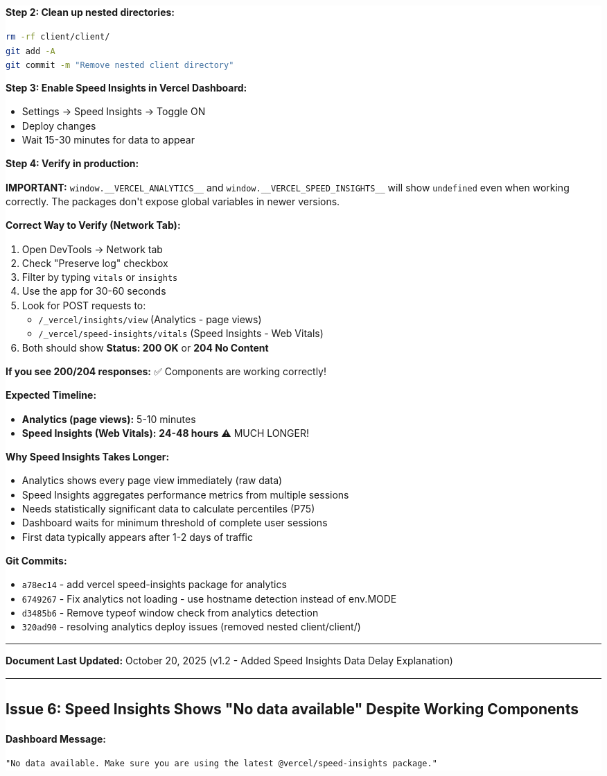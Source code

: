 **Step 2: Clean up nested directories:**
```bash
rm -rf client/client/
git add -A
git commit -m "Remove nested client directory"
```

**Step 3: Enable Speed Insights in Vercel Dashboard:**
- Settings → Speed Insights → Toggle ON
- Deploy changes
- Wait 15-30 minutes for data to appear

**Step 4: Verify in production:**

**IMPORTANT:** `window.__VERCEL_ANALYTICS__` and `window.__VERCEL_SPEED_INSIGHTS__` will show `undefined` even when working correctly. The packages don't expose global variables in newer versions.

**Correct Way to Verify (Network Tab):**
1. Open DevTools → Network tab
2. Check "Preserve log" checkbox
3. Filter by typing `vitals` or `insights`
4. Use the app for 30-60 seconds
5. Look for POST requests to:
   - `/_vercel/insights/view` (Analytics - page views)
   - `/_vercel/speed-insights/vitals` (Speed Insights - Web Vitals)
6. Both should show **Status: 200 OK** or **204 No Content**

**If you see 200/204 responses:** ✅ Components are working correctly!

**Expected Timeline:**
- **Analytics (page views):** 5-10 minutes
- **Speed Insights (Web Vitals):** **24-48 hours** ⚠️ MUCH LONGER!

**Why Speed Insights Takes Longer:**
- Analytics shows every page view immediately (raw data)
- Speed Insights aggregates performance metrics from multiple sessions
- Needs statistically significant data to calculate percentiles (P75)
- Dashboard waits for minimum threshold of complete user sessions
- First data typically appears after 1-2 days of traffic

**Git Commits:**
- `a78ec14` - add vercel speed-insights package for analytics
- `6749267` - Fix analytics not loading - use hostname detection instead of env.MODE
- `d3485b6` - Remove typeof window check from analytics detection
- `320ad90` - resolving analytics deploy issues (removed nested client/client/)

---

**Document Last Updated:** October 20, 2025 (v1.2 - Added Speed Insights Data Delay Explanation)

---

## Issue 6: Speed Insights Shows "No data available" Despite Working Components

**Dashboard Message:**
```
"No data available. Make sure you are using the latest @vercel/speed-insights package."
```
